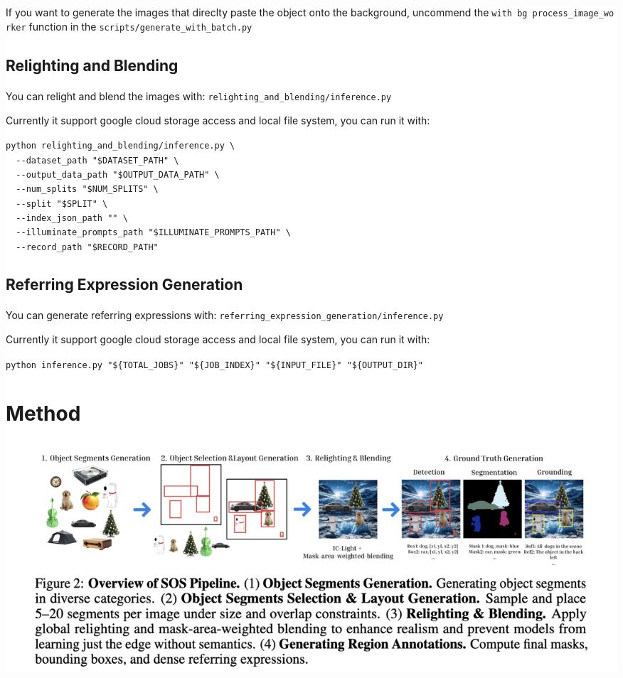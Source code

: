 If you want to generate the images that direclty paste the object onto the background, uncommend the `with bg process_image_worker` function in the `scripts/generate_with_batch.py` 


## Relighting and Blending
You can relight and blend the images with: `relighting_and_blending/inference.py` 

Currently it support google cloud storage access and local file system, 
you can run it with:
```
python relighting_and_blending/inference.py \
  --dataset_path "$DATASET_PATH" \
  --output_data_path "$OUTPUT_DATA_PATH" \
  --num_splits "$NUM_SPLITS" \
  --split "$SPLIT" \
  --index_json_path "" \
  --illuminate_prompts_path "$ILLUMINATE_PROMPTS_PATH" \
  --record_path "$RECORD_PATH"
```

## Referring Expression Generation
You can generate referring expressions with: `referring_expression_generation/inference.py` 


Currently it support google cloud storage access and local file system, 
you can run it with:
```
python inference.py "${TOTAL_JOBS}" "${JOB_INDEX}" "${INPUT_FILE}" "${OUTPUT_DIR}"
```



# Method
<p align="center">
  <img src="./assets/pipeline.png" alt="Text-to-Image Results" width="800">
</p>
